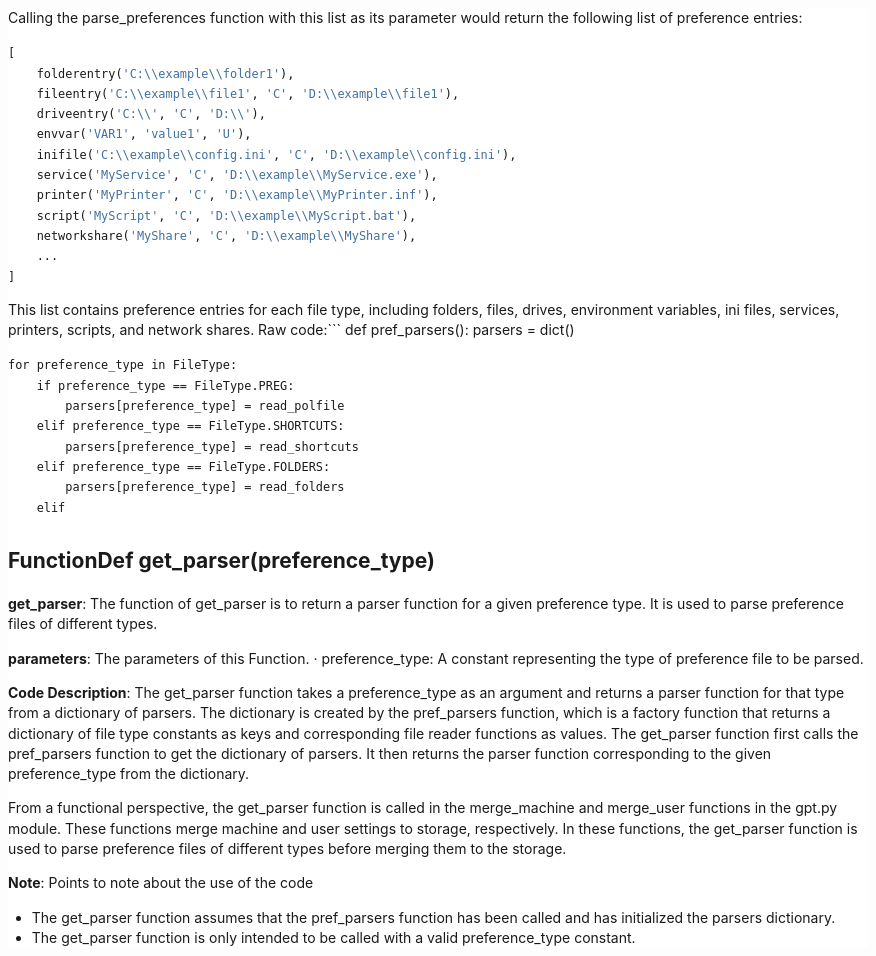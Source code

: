Calling the parse\_preferences function with this list as its parameter would return the following list of preference entries:
```python
[
    folderentry('C:\\example\\folder1'),
    fileentry('C:\\example\\file1', 'C', 'D:\\example\\file1'),
    driveentry('C:\\', 'C', 'D:\\'),
    envvar('VAR1', 'value1', 'U'),
    inifile('C:\\example\\config.ini', 'C', 'D:\\example\\config.ini'),
    service('MyService', 'C', 'D:\\example\\MyService.exe'),
    printer('MyPrinter', 'C', 'D:\\example\\MyPrinter.inf'),
    script('MyScript', 'C', 'D:\\example\\MyScript.bat'),
    networkshare('MyShare', 'C', 'D:\\example\\MyShare'),
    ...
]
```
This list contains preference entries for each file type, including folders, files, drives, environment variables, ini files, services, printers, scripts, and network shares.
Raw code:```
def pref_parsers():
    parsers = dict()

    for preference_type in FileType:
        if preference_type == FileType.PREG:
            parsers[preference_type] = read_polfile
        elif preference_type == FileType.SHORTCUTS:
            parsers[preference_type] = read_shortcuts
        elif preference_type == FileType.FOLDERS:
            parsers[preference_type] = read_folders
        elif
## FunctionDef get_parser(preference_type)
 **get\_parser**: The function of get\_parser is to return a parser function for a given preference type. It is used to parse preference files of different types.

**parameters**: The parameters of this Function.
· preference\_type: A constant representing the type of preference file to be parsed.

**Code Description**: The get\_parser function takes a preference\_type as an argument and returns a parser function for that type from a dictionary of parsers. The dictionary is created by the pref\_parsers function, which is a factory function that returns a dictionary of file type constants as keys and corresponding file reader functions as values. The get\_parser function first calls the pref\_parsers function to get the dictionary of parsers. It then returns the parser function corresponding to the given preference\_type from the dictionary.

From a functional perspective, the get\_parser function is called in the merge\_machine and merge\_user functions in the gpt.py module. These functions merge machine and user settings to storage, respectively. In these functions, the get\_parser function is used to parse preference files of different types before merging them to the storage.

**Note**: Points to note about the use of the code
- The get\_parser function assumes that the pref\_parsers function has been called and has initialized the parsers dictionary.
- The get\_parser function is only intended to be called with a valid preference\_type constant.
